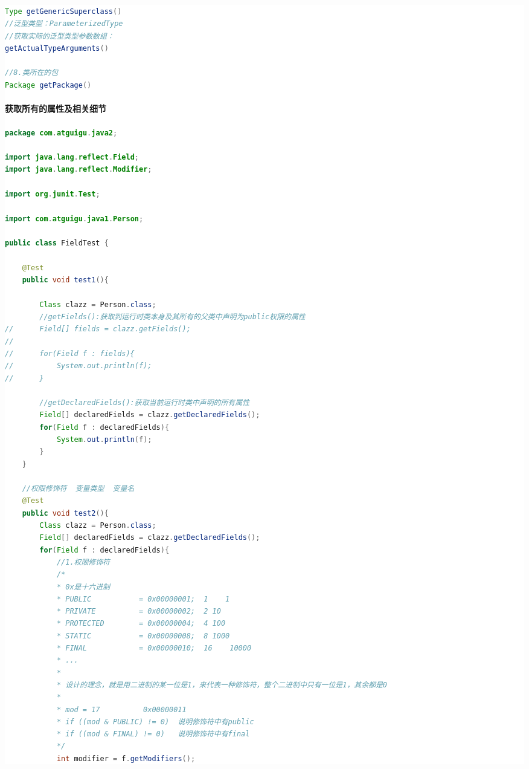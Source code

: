 ```java
Type getGenericSuperclass()
//泛型类型：ParameterizedType
//获取实际的泛型类型参数数组：
getActualTypeArguments()

//8.类所在的包
Package getPackage()
```

####  获取所有的属性及相关细节
```java
package com.atguigu.java2;

import java.lang.reflect.Field;
import java.lang.reflect.Modifier;

import org.junit.Test;

import com.atguigu.java1.Person;

public class FieldTest {
	
	@Test
	public void test1(){
		
		Class clazz = Person.class;
		//getFields():获取到运行时类本身及其所有的父类中声明为public权限的属性
//		Field[] fields = clazz.getFields();
//
//		for(Field f : fields){
//			System.out.println(f);
//		}
		
		//getDeclaredFields():获取当前运行时类中声明的所有属性
		Field[] declaredFields = clazz.getDeclaredFields();
		for(Field f : declaredFields){
			System.out.println(f);
		}
	}
	
	//权限修饰符  变量类型  变量名
	@Test
	public void test2(){
		Class clazz = Person.class;
        Field[] declaredFields = clazz.getDeclaredFields();
        for(Field f : declaredFields){
            //1.权限修饰符
            /*
         	* 0x是十六进制
         	* PUBLIC           = 0x00000001;  1    1
         	* PRIVATE          = 0x00000002;  2	10
         	* PROTECTED        = 0x00000004;  4	100
         	* STATIC           = 0x00000008;  8	1000
         	* FINAL            = 0x00000010;  16	10000
         	* ...
         	*
         	* 设计的理念，就是用二进制的某一位是1，来代表一种修饰符，整个二进制中只有一位是1，其余都是0
         	*
         	* mod = 17          0x00000011
         	* if ((mod & PUBLIC) != 0)  说明修饰符中有public
         	* if ((mod & FINAL) != 0)   说明修饰符中有final
         	*/
            int modifier = f.getModifiers();
```